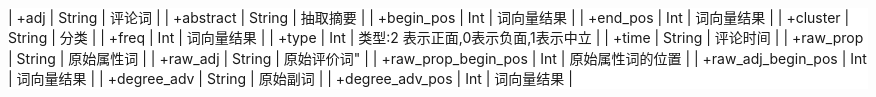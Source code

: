| +adj                | String   | 评论词                   |
| +abstract           | String   | 抽取摘要                  |
| +begin_pos          | Int      | 词向量结果                 |
| +end_pos            | Int      | 词向量结果                 |
| +cluster            | String   | 分类                    |
| +freq               | Int      | 词向量结果                 |
| +type               | Int      | 类型:2 表示正面,0表示负面,1表示中立 |
| +time               | String   | 评论时间                  |
| +raw_prop           | String   | 原始属性词                 |
| +raw_adj            | String   | 原始评价词"                |
| +raw_prop_begin_pos | Int      | 原始属性词的位置              |
| +raw_adj_begin_pos  | Int      | 词向量结果                 |
| +degree_adv         | String   | 原始副词                  |
| +degree_adv_pos     | Int      | 词向量结果                 |

